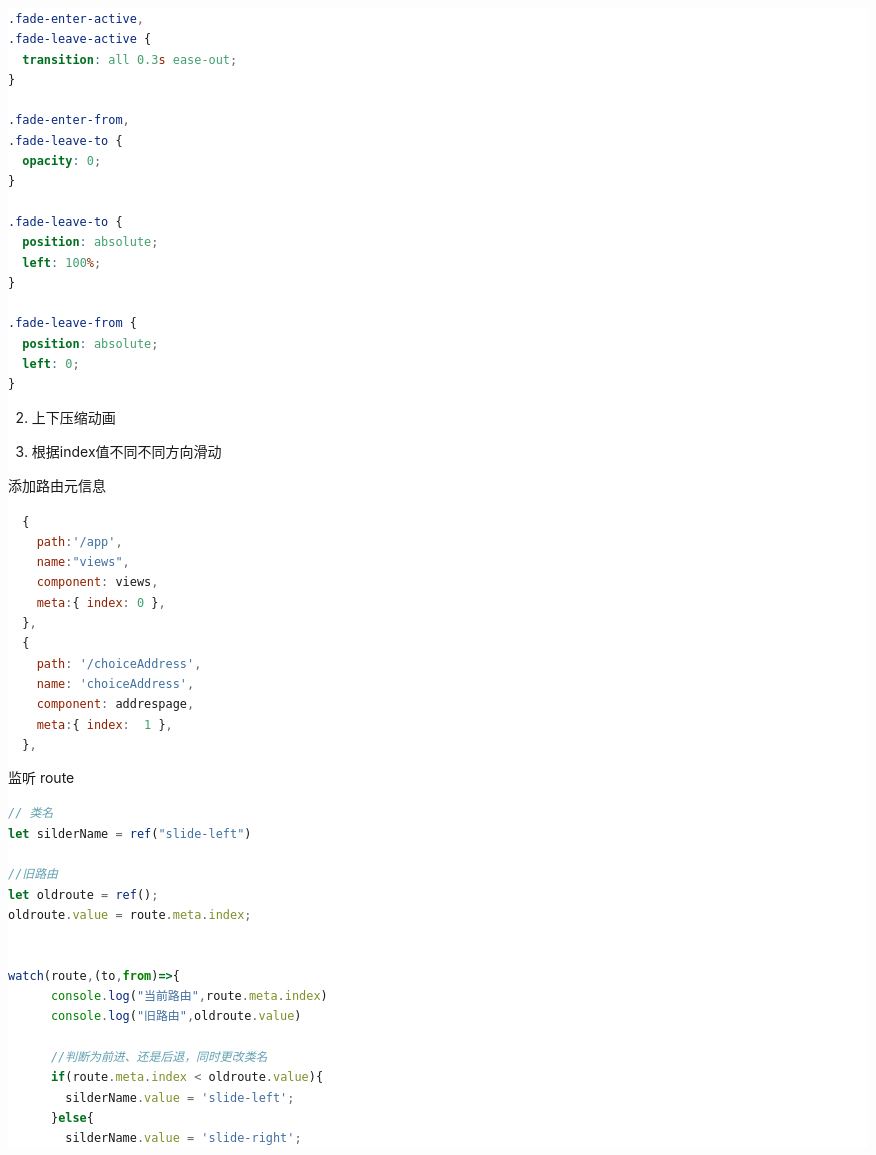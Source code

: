 ```css
.fade-enter-active,
.fade-leave-active {
  transition: all 0.3s ease-out;
}

.fade-enter-from,
.fade-leave-to {
  opacity: 0;
}

.fade-leave-to {
  position: absolute;
  left: 100%;
}

.fade-leave-from {
  position: absolute;
  left: 0;
}
```



 

2.   上下压缩动画



3.   根据index值不同不同方向滑动

添加路由元信息

```js
  {
    path:'/app', 
    name:"views",  
    component: views, 
    meta:{ index: 0 },
  },
  {
    path: '/choiceAddress', 
    name: 'choiceAddress',  
    component: addrespage,
    meta:{ index:  1 },
  },
```



监听 route

```js
// 类名
let silderName = ref("slide-left")

//旧路由
let oldroute = ref();
oldroute.value = route.meta.index;


watch(route,(to,from)=>{
      console.log("当前路由",route.meta.index)
      console.log("旧路由",oldroute.value)

      //判断为前进、还是后退，同时更改类名
      if(route.meta.index < oldroute.value){
        silderName.value = 'slide-left';
      }else{
        silderName.value = 'slide-right';
```